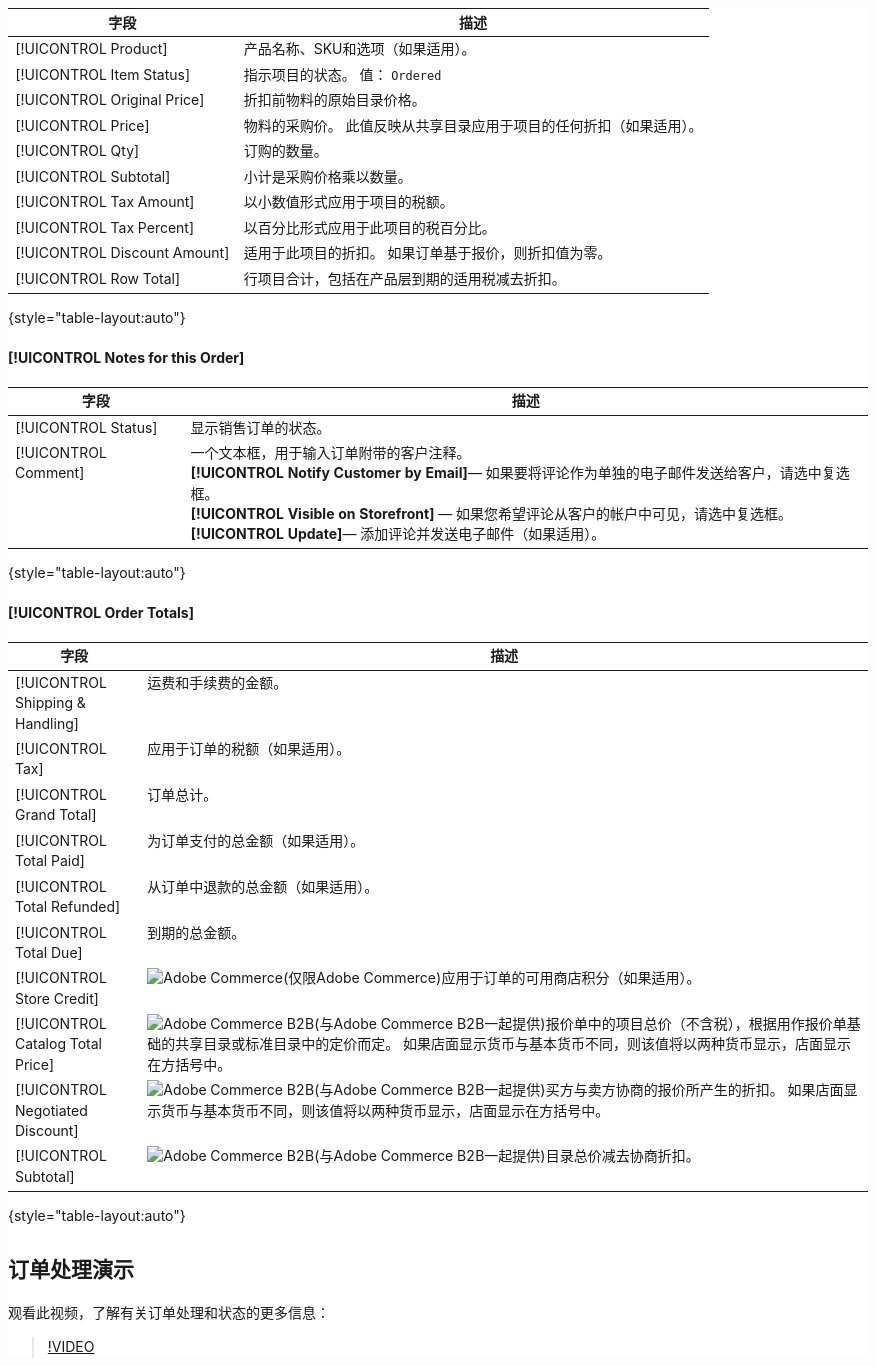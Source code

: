| 字段 | 描述 |
|--- |--- |
| [!UICONTROL Product] | 产品名称、SKU和选项（如果适用）。 |
| [!UICONTROL Item Status] | 指示项目的状态。 值： `Ordered` |
| [!UICONTROL Original Price] | 折扣前物料的原始目录价格。 |
| [!UICONTROL Price] | 物料的采购价。 此值反映从共享目录应用于项目的任何折扣（如果适用）。 |
| [!UICONTROL Qty] | 订购的数量。 |
| [!UICONTROL Subtotal] | 小计是采购价格乘以数量。 |
| [!UICONTROL Tax Amount] | 以小数值形式应用于项目的税额。 |
| [!UICONTROL Tax Percent] | 以百分比形式应用于此项目的税百分比。 |
| [!UICONTROL Discount Amount] | 适用于此项目的折扣。 如果订单基于报价，则折扣值为零。 |
| [!UICONTROL Row Total] | 行项目合计，包括在产品层到期的适用税减去折扣。 |

{style="table-layout:auto"}

#### [!UICONTROL Notes for this Order]

| 字段 | 描述 |
|--- |--- |
| [!UICONTROL Status] | 显示销售订单的状态。 |
| [!UICONTROL Comment] | 一个文本框，用于输入订单附带的客户注释。 <br/>**[!UICONTROL Notify Customer by Email]**— 如果要将评论作为单独的电子邮件发送给客户，请选中复选框。<br/>**[!UICONTROL Visible on Storefront]** — 如果您希望评论从客户的帐户中可见，请选中复选框。 <br/>**[!UICONTROL Update]**— 添加评论并发送电子邮件（如果适用）。 |

{style="table-layout:auto"}

#### [!UICONTROL Order Totals]

| 字段 | 描述 |
|--- |--- |
| [!UICONTROL Shipping & Handling] | 运费和手续费的金额。 |
| [!UICONTROL Tax] | 应用于订单的税额（如果适用）。 |
| [!UICONTROL Grand Total] | 订单总计。 |
| [!UICONTROL Total Paid] | 为订单支付的总金额（如果适用）。 |
| [!UICONTROL Total Refunded] | 从订单中退款的总金额（如果适用）。 |
| [!UICONTROL Total Due] | 到期的总金额。 |
| [!UICONTROL Store Credit] | ![Adobe Commerce](../assets/adobe-logo.svg)(仅限Adobe Commerce)应用于订单的可用商店积分（如果适用）。 |
| [!UICONTROL Catalog Total Price] | ![Adobe Commerce B2B](../assets/b2b.svg)(与Adobe Commerce B2B一起提供)报价单中的项目总价（不含税），根据用作报价单基础的共享目录或标准目录中的定价而定。 如果店面显示货币与基本货币不同，则该值将以两种货币显示，店面显示在方括号中。 |
| [!UICONTROL Negotiated Discount] | ![Adobe Commerce B2B](../assets/b2b.svg)(与Adobe Commerce B2B一起提供)买方与卖方协商的报价所产生的折扣。 如果店面显示货币与基本货币不同，则该值将以两种货币显示，店面显示在方括号中。 |
| [!UICONTROL Subtotal] | ![Adobe Commerce B2B](../assets/b2b.svg)(与Adobe Commerce B2B一起提供)目录总价减去协商折扣。 |

{style="table-layout:auto"}

## 订单处理演示

观看此视频，了解有关订单处理和状态的更多信息：

>[!VIDEO](https://video.tv.adobe.com/v/3410793/?quality=12&learn=on&captions=chi_hans)
